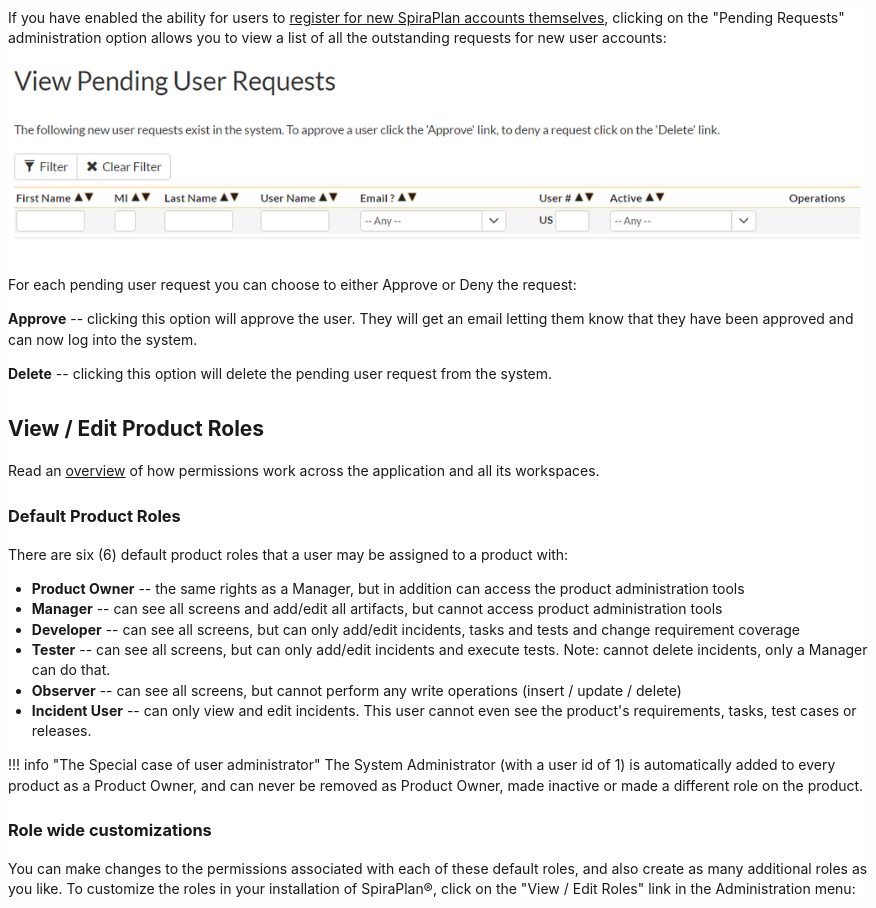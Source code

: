 If you have enabled the ability for users to [register for new SpiraPlan accounts themselves](System.md/#security-settings), clicking on the "Pending Requests" administration option allows you to view a list of all the outstanding requests for new user accounts:

![](img/System_Users_52.png)

For each pending user request you can choose to either Approve or Deny the request:

**Approve** -- clicking this option will approve the user. They will get an email letting them know that they have been approved and can now log into the system.

**Delete** -- clicking this option will delete the pending user request from the system.


## View / Edit Product Roles
Read an [overview](System-Administration.md/#how-user-permissions-are-set) of how permissions work across the application and all its workspaces.

### Default Product Roles
There are six (6) default product roles that a user may be assigned to a product with:

- **Product Owner** -- the same rights as a Manager, but in addition can access the product administration tools
- **Manager** -- can see all screens and add/edit all artifacts, but cannot access product administration tools
- **Developer** -- can see all screens, but can only add/edit incidents, tasks and tests and change requirement coverage
- **Tester** -- can see all screens, but can only add/edit incidents and execute tests. Note: cannot delete incidents, only a Manager can do that.
- **Observer** -- can see all screens, but cannot perform any write operations (insert / update / delete)
- **Incident User** -- can only view and edit incidents. This user cannot even see the product's requirements, tasks, test cases or releases.

!!! info "The Special case of user administrator"
    The System Administrator (with a user id of 1) is automatically added to every product as a Product Owner, and can never be removed as Product Owner, made inactive or made a different role on the product.

### Role wide customizations
You can make changes to the permissions associated with each of these default roles, and also create as many additional roles as you like. To customize the roles in your installation of SpiraPlan®, click on the "View / Edit Roles" link in the Administration menu:
